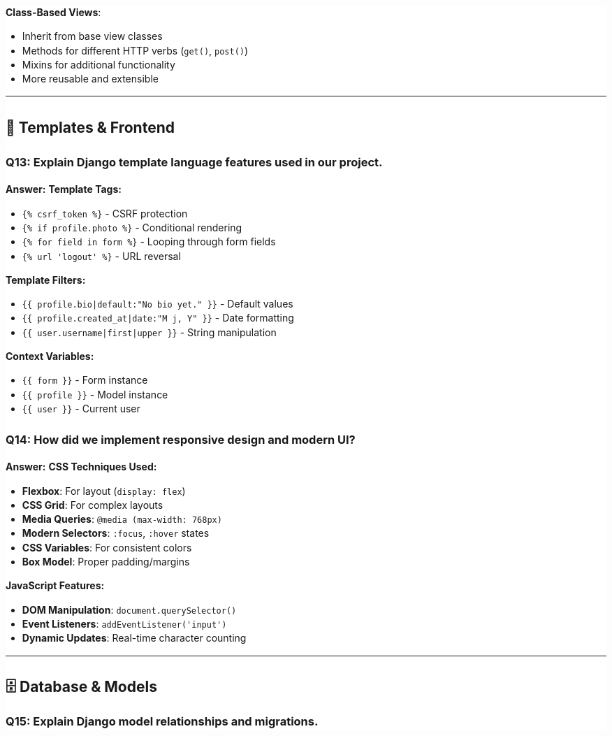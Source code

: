 **Class-Based Views**:
- Inherit from base view classes
- Methods for different HTTP verbs (`get()`, `post()`)
- Mixins for additional functionality
- More reusable and extensible

---

## 🎨 Templates & Frontend

### Q13: Explain Django template language features used in our project.

**Answer:**
**Template Tags:**
- `{% csrf_token %}` - CSRF protection
- `{% if profile.photo %}` - Conditional rendering
- `{% for field in form %}` - Looping through form fields
- `{% url 'logout' %}` - URL reversal

**Template Filters:**
- `{{ profile.bio|default:"No bio yet." }}` - Default values
- `{{ profile.created_at|date:"M j, Y" }}` - Date formatting
- `{{ user.username|first|upper }}` - String manipulation

**Context Variables:**
- `{{ form }}` - Form instance
- `{{ profile }}` - Model instance
- `{{ user }}` - Current user

### Q14: How did we implement responsive design and modern UI?

**Answer:**
**CSS Techniques Used:**
- **Flexbox**: For layout (`display: flex`)
- **CSS Grid**: For complex layouts
- **Media Queries**: `@media (max-width: 768px)`
- **Modern Selectors**: `:focus`, `:hover` states
- **CSS Variables**: For consistent colors
- **Box Model**: Proper padding/margins

**JavaScript Features:**
- **DOM Manipulation**: `document.querySelector()`
- **Event Listeners**: `addEventListener('input')`
- **Dynamic Updates**: Real-time character counting

---

## 🗄️ Database & Models

### Q15: Explain Django model relationships and migrations.
